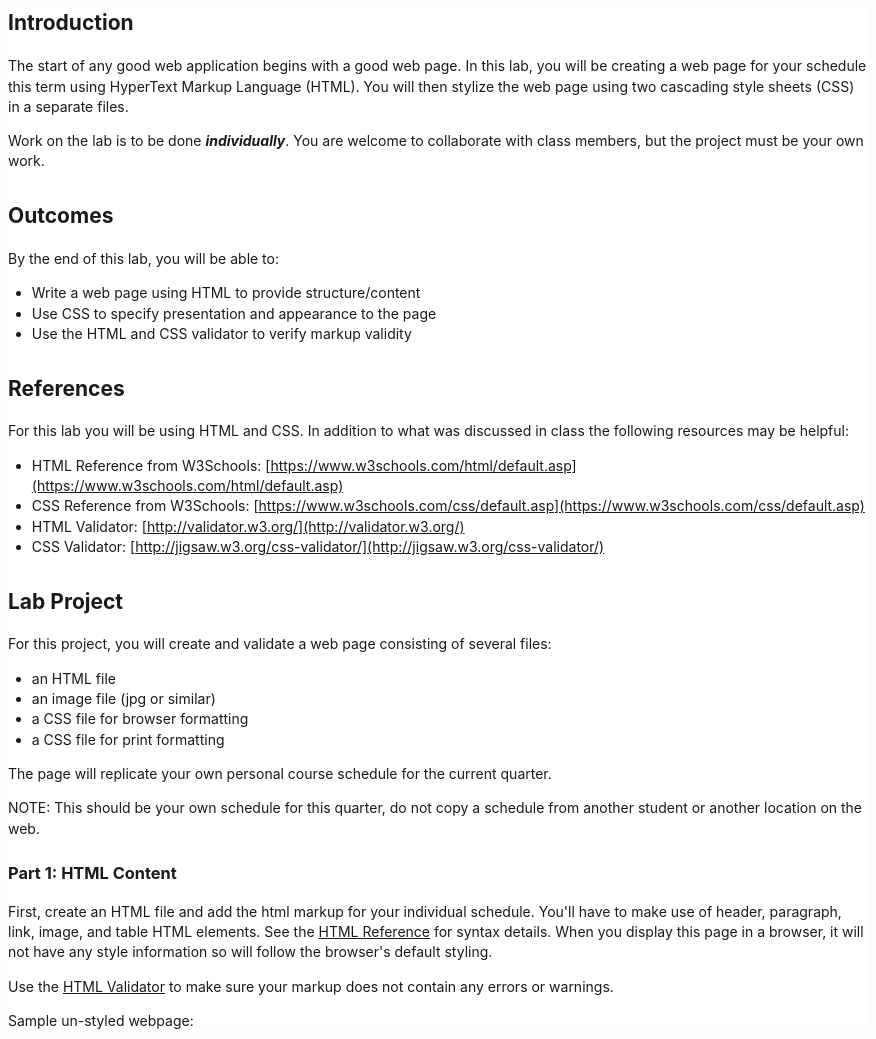 ## Introduction

The start of any good web application begins with a good web page.  In this lab, you will be creating a web page for your schedule this term using HyperText Markup Language (HTML).  You will then stylize the web page using two cascading style sheets (CSS) in a separate files.

Work on the lab is to be done ***individually***.  You are welcome to collaborate with class members, but the project must be your own work.

## Outcomes

By the end of this lab, you will be able to:

- Write a web page using HTML to provide structure/content
- Use CSS to specify presentation and appearance to the page
- Use the HTML and CSS validator to verify markup validity

## References

For this lab you will be using HTML and CSS.  In addition to what was discussed in class the following resources may be helpful:

- HTML Reference from W3Schools: [https://www.w3schools.com/html/default.asp](https://www.w3schools.com/html/default.asp)
- CSS Reference from W3Schools: [https://www.w3schools.com/css/default.asp](https://www.w3schools.com/css/default.asp)
- HTML Validator: [http://validator.w3.org/](http://validator.w3.org/)
- CSS Validator: [http://jigsaw.w3.org/css-validator/](http://jigsaw.w3.org/css-validator/)

## Lab Project

For this project, you will create and validate a web page consisting of several files:

- an HTML file
- an image file (jpg or similar)
- a CSS file for browser formatting
- a CSS file for print formatting

The page will replicate your own personal course schedule for the current quarter.

NOTE: This should be your own schedule for this quarter, do not copy a schedule from another student or another location on the web.

### Part 1: HTML Content

First, create an HTML file and add the html markup for your individual schedule.  You'll have to make use of header, paragraph, link, image, and table HTML elements.  See the [HTML Reference](https://www.w3schools.com/html/default.asp) for syntax details. When you display this page in a browser, it will not have any style information so will follow the browser's default styling.

Use the [HTML Validator](http://validator.w3.org/) to make sure your markup does not contain any errors or warnings.

Sample un-styled webpage:
